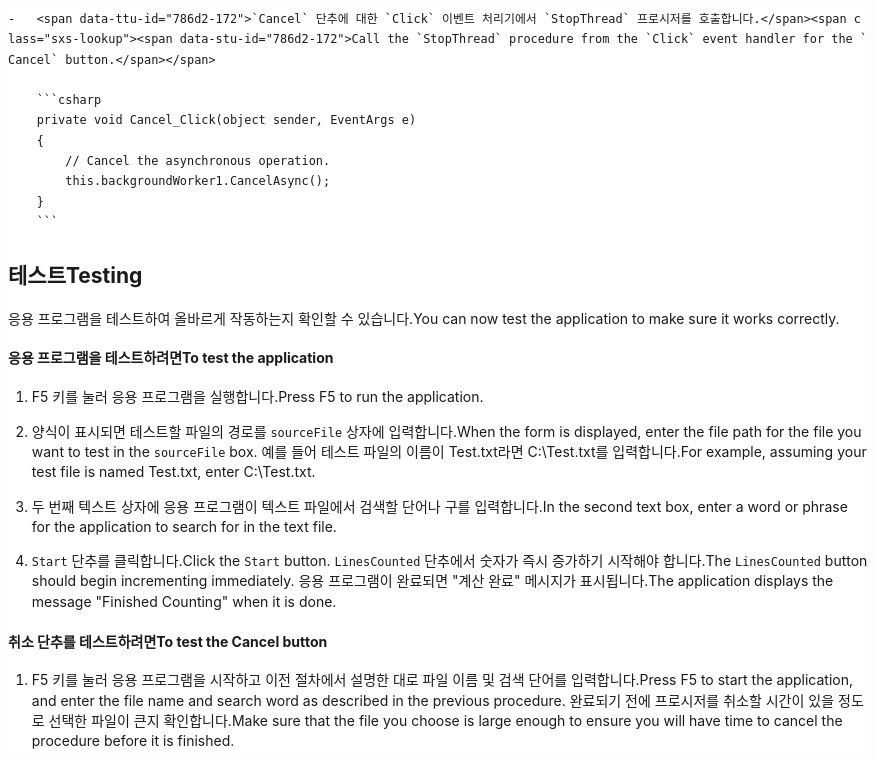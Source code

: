     -   <span data-ttu-id="786d2-172">`Cancel` 단추에 대한 `Click` 이벤트 처리기에서 `StopThread` 프로시저를 호출합니다.</span><span class="sxs-lookup"><span data-stu-id="786d2-172">Call the `StopThread` procedure from the `Click` event handler for the `Cancel` button.</span></span>  
  
        ```csharp  
        private void Cancel_Click(object sender, EventArgs e)  
        {  
            // Cancel the asynchronous operation.  
            this.backgroundWorker1.CancelAsync();  
        }  
        ```  
  
## <a name="testing"></a><span data-ttu-id="786d2-173">테스트</span><span class="sxs-lookup"><span data-stu-id="786d2-173">Testing</span></span>  
 <span data-ttu-id="786d2-174">응용 프로그램을 테스트하여 올바르게 작동하는지 확인할 수 있습니다.</span><span class="sxs-lookup"><span data-stu-id="786d2-174">You can now test the application to make sure it works correctly.</span></span>  
  
#### <a name="to-test-the-application"></a><span data-ttu-id="786d2-175">응용 프로그램을 테스트하려면</span><span class="sxs-lookup"><span data-stu-id="786d2-175">To test the application</span></span>  
  
1.  <span data-ttu-id="786d2-176">F5 키를 눌러 응용 프로그램을 실행합니다.</span><span class="sxs-lookup"><span data-stu-id="786d2-176">Press F5 to run the application.</span></span>  
  
2.  <span data-ttu-id="786d2-177">양식이 표시되면 테스트할 파일의 경로를 `sourceFile` 상자에 입력합니다.</span><span class="sxs-lookup"><span data-stu-id="786d2-177">When the form is displayed, enter the file path for the file you want to test in the `sourceFile` box.</span></span> <span data-ttu-id="786d2-178">예를 들어 테스트 파일의 이름이 Test.txt라면 C:\Test.txt를 입력합니다.</span><span class="sxs-lookup"><span data-stu-id="786d2-178">For example, assuming your test file is named Test.txt, enter C:\Test.txt.</span></span>  
  
3.  <span data-ttu-id="786d2-179">두 번째 텍스트 상자에 응용 프로그램이 텍스트 파일에서 검색할 단어나 구를 입력합니다.</span><span class="sxs-lookup"><span data-stu-id="786d2-179">In the second text box, enter a word or phrase for the application to search for in the text file.</span></span>  
  
4.  <span data-ttu-id="786d2-180">`Start` 단추를 클릭합니다.</span><span class="sxs-lookup"><span data-stu-id="786d2-180">Click the `Start` button.</span></span> <span data-ttu-id="786d2-181">`LinesCounted` 단추에서 숫자가 즉시 증가하기 시작해야 합니다.</span><span class="sxs-lookup"><span data-stu-id="786d2-181">The `LinesCounted` button should begin incrementing immediately.</span></span> <span data-ttu-id="786d2-182">응용 프로그램이 완료되면 "계산 완료" 메시지가 표시됩니다.</span><span class="sxs-lookup"><span data-stu-id="786d2-182">The application displays the message "Finished Counting" when it is done.</span></span>  
  
#### <a name="to-test-the-cancel-button"></a><span data-ttu-id="786d2-183">취소 단추를 테스트하려면</span><span class="sxs-lookup"><span data-stu-id="786d2-183">To test the Cancel button</span></span>  
  
1.  <span data-ttu-id="786d2-184">F5 키를 눌러 응용 프로그램을 시작하고 이전 절차에서 설명한 대로 파일 이름 및 검색 단어를 입력합니다.</span><span class="sxs-lookup"><span data-stu-id="786d2-184">Press F5 to start the application, and enter the file name and search word as described in the previous procedure.</span></span> <span data-ttu-id="786d2-185">완료되기 전에 프로시저를 취소할 시간이 있을 정도로 선택한 파일이 큰지 확인합니다.</span><span class="sxs-lookup"><span data-stu-id="786d2-185">Make sure that the file you choose is large enough to ensure you will have time to cancel the procedure before it is finished.</span></span>  
  
